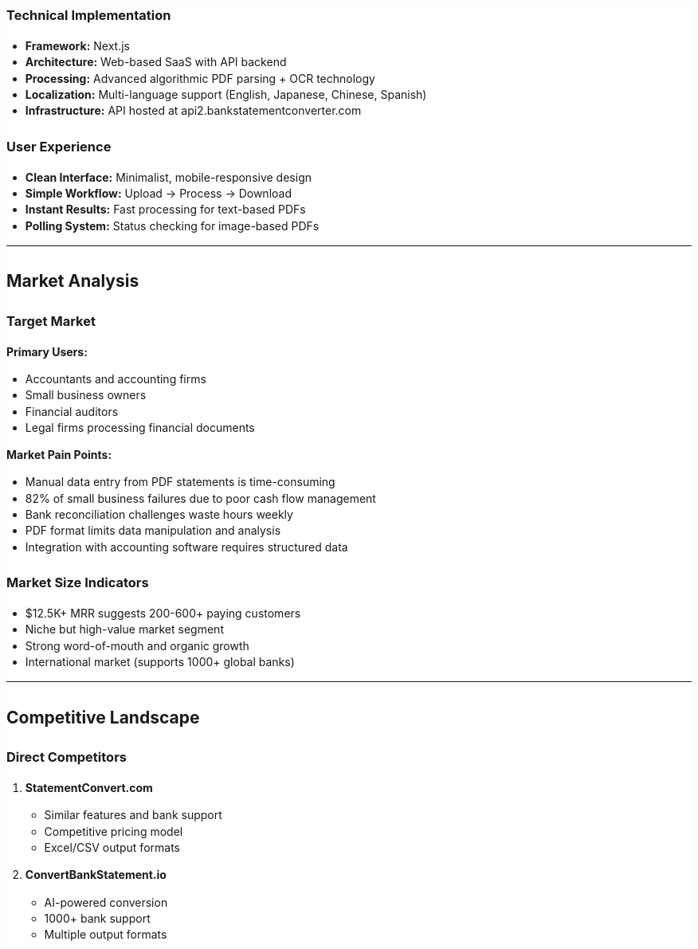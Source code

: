 ### Technical Implementation
- **Framework:** Next.js
- **Architecture:** Web-based SaaS with API backend
- **Processing:** Advanced algorithmic PDF parsing + OCR technology
- **Localization:** Multi-language support (English, Japanese, Chinese, Spanish)
- **Infrastructure:** API hosted at api2.bankstatementconverter.com

### User Experience
- **Clean Interface:** Minimalist, mobile-responsive design
- **Simple Workflow:** Upload → Process → Download
- **Instant Results:** Fast processing for text-based PDFs
- **Polling System:** Status checking for image-based PDFs

---

## Market Analysis

### Target Market
**Primary Users:**
- Accountants and accounting firms
- Small business owners
- Financial auditors
- Legal firms processing financial documents

**Market Pain Points:**
- Manual data entry from PDF statements is time-consuming
- 82% of small business failures due to poor cash flow management
- Bank reconciliation challenges waste hours weekly
- PDF format limits data manipulation and analysis
- Integration with accounting software requires structured data

### Market Size Indicators
- $12.5K+ MRR suggests 200-600+ paying customers
- Niche but high-value market segment
- Strong word-of-mouth and organic growth
- International market (supports 1000+ global banks)

---

## Competitive Landscape

### Direct Competitors

1. **StatementConvert.com**
   - Similar features and bank support
   - Competitive pricing model
   - Excel/CSV output formats

2. **ConvertBankStatement.io**
   - AI-powered conversion
   - 1000+ bank support
   - Multiple output formats
